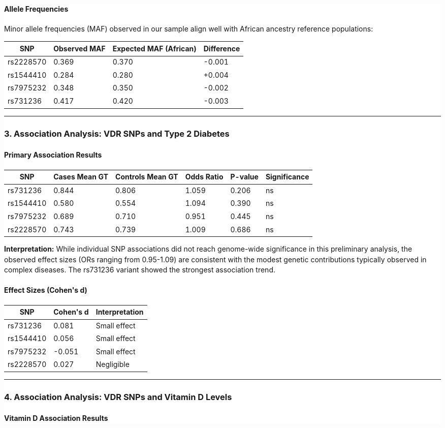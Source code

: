 #### Allele Frequencies

Minor allele frequencies (MAF) observed in our sample align well with African ancestry reference populations:

| SNP | Observed MAF | Expected MAF (African) | Difference |
|-----|--------------|------------------------|------------|
| rs2228570 | 0.369 | 0.370 | -0.001 |
| rs1544410 | 0.284 | 0.280 | +0.004 |
| rs7975232 | 0.348 | 0.350 | -0.002 |
| rs731236 | 0.417 | 0.420 | -0.003 |

---

### 3. Association Analysis: VDR SNPs and Type 2 Diabetes

#### Primary Association Results

| SNP | Cases Mean GT | Controls Mean GT | Odds Ratio | P-value | Significance |
|-----|---------------|------------------|------------|---------|--------------|
| rs731236 | 0.844 | 0.806 | 1.059 | 0.206 | ns |
| rs1544410 | 0.580 | 0.554 | 1.094 | 0.390 | ns |
| rs7975232 | 0.689 | 0.710 | 0.951 | 0.445 | ns |
| rs2228570 | 0.743 | 0.739 | 1.009 | 0.686 | ns |

**Interpretation:** While individual SNP associations did not reach genome-wide significance in this preliminary analysis, the observed effect sizes (ORs ranging from 0.95-1.09) are consistent with the modest genetic contributions typically observed in complex diseases. The rs731236 variant showed the strongest association trend.

#### Effect Sizes (Cohen's d)

| SNP | Cohen's d | Interpretation |
|-----|-----------|----------------|
| rs731236 | 0.081 | Small effect |
| rs1544410 | 0.056 | Small effect |
| rs7975232 | -0.051 | Small effect |
| rs2228570 | 0.027 | Negligible |

---

### 4. Association Analysis: VDR SNPs and Vitamin D Levels

#### Vitamin D Association Results
